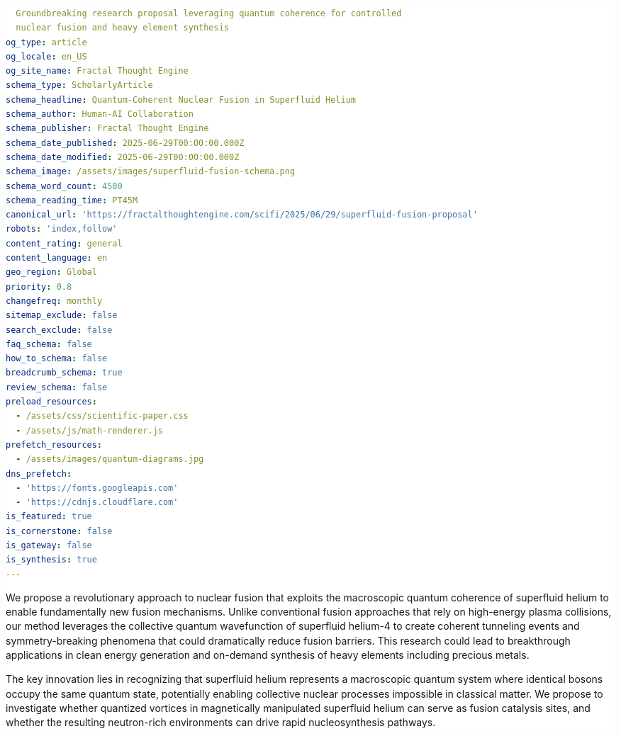 ```yaml
  Groundbreaking research proposal leveraging quantum coherence for controlled
  nuclear fusion and heavy element synthesis
og_type: article
og_locale: en_US
og_site_name: Fractal Thought Engine
schema_type: ScholarlyArticle
schema_headline: Quantum-Coherent Nuclear Fusion in Superfluid Helium
schema_author: Human-AI Collaboration
schema_publisher: Fractal Thought Engine
schema_date_published: 2025-06-29T00:00:00.000Z
schema_date_modified: 2025-06-29T00:00:00.000Z
schema_image: /assets/images/superfluid-fusion-schema.png
schema_word_count: 4500
schema_reading_time: PT45M
canonical_url: 'https://fractalthoughtengine.com/scifi/2025/06/29/superfluid-fusion-proposal'
robots: 'index,follow'
content_rating: general
content_language: en
geo_region: Global
priority: 0.8
changefreq: monthly
sitemap_exclude: false
search_exclude: false
faq_schema: false
how_to_schema: false
breadcrumb_schema: true
review_schema: false
preload_resources:
  - /assets/css/scientific-paper.css
  - /assets/js/math-renderer.js
prefetch_resources:
  - /assets/images/quantum-diagrams.jpg
dns_prefetch:
  - 'https://fonts.googleapis.com'
  - 'https://cdnjs.cloudflare.com'
is_featured: true
is_cornerstone: false
is_gateway: false
is_synthesis: true
---
```


We propose a revolutionary approach to nuclear fusion that exploits the macroscopic quantum coherence of superfluid helium to enable fundamentally new fusion mechanisms. Unlike conventional fusion approaches that rely on high-energy plasma collisions, our method leverages the collective quantum wavefunction of superfluid helium-4 to create coherent tunneling events and symmetry-breaking phenomena that could dramatically reduce fusion barriers. This research could lead to breakthrough applications in clean energy generation and on-demand synthesis of heavy elements including precious metals.

The key innovation lies in recognizing that superfluid helium represents a macroscopic quantum system where identical bosons occupy the same quantum state, potentially enabling collective nuclear processes impossible in classical matter. We propose to investigate whether quantized vortices in magnetically manipulated superfluid helium can serve as fusion catalysis sites, and whether the resulting neutron-rich environments can drive rapid nucleosynthesis pathways.
